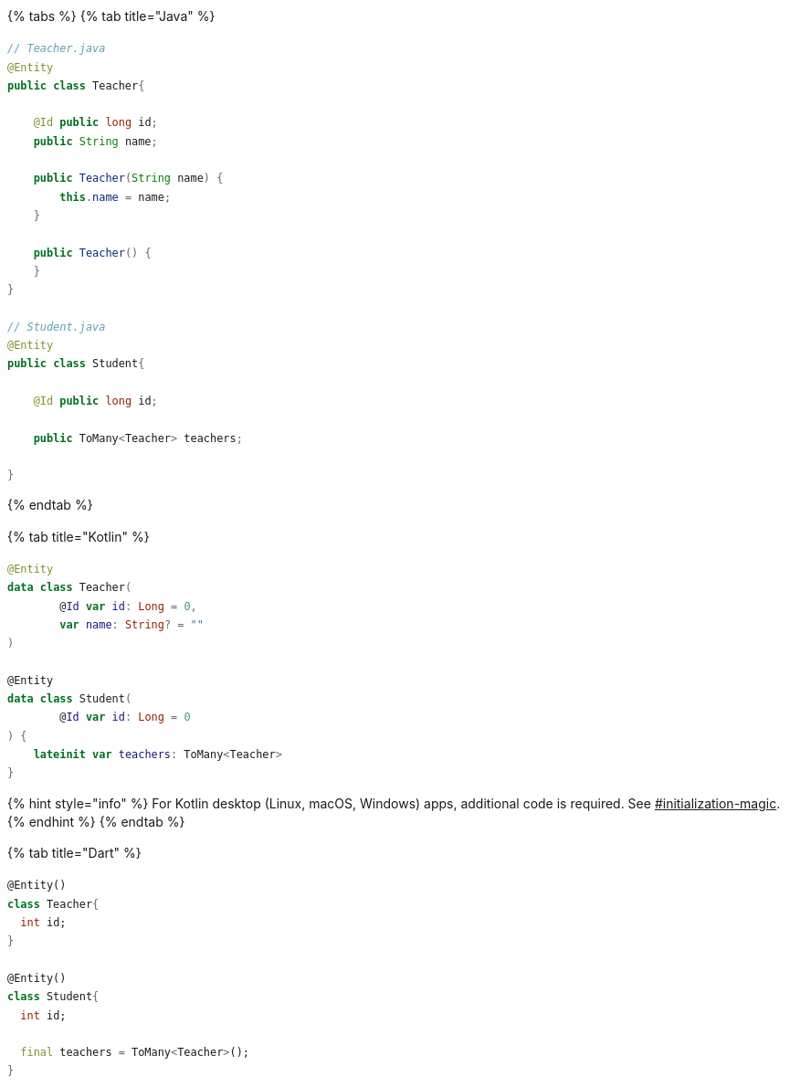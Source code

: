 {% tabs %}
{% tab title="Java" %}
```java
// Teacher.java
@Entity
public class Teacher{
    
    @Id public long id;
    public String name;
    
    public Teacher(String name) {
        this.name = name;
    }
    
    public Teacher() {
    }
}

// Student.java
@Entity
public class Student{
    
    @Id public long id;
    
    public ToMany<Teacher> teachers;
    
}
```
{% endtab %}

{% tab title="Kotlin" %}
```kotlin
@Entity
data class Teacher(
        @Id var id: Long = 0,
        var name: String? = ""
)

@Entity
data class Student(
        @Id var id: Long = 0
) {
    lateinit var teachers: ToMany<Teacher>
}
```

{% hint style="info" %}
For Kotlin desktop (Linux, macOS, Windows) apps, additional code is required. See [#initialization-magic](relations.md#initialization-magic "mention").
{% endhint %}
{% endtab %}

{% tab title="Dart" %}
```dart
@Entity()
class Teacher{
  int id;
}

@Entity()
class Student{
  int id;
  
  final teachers = ToMany<Teacher>();
}
```